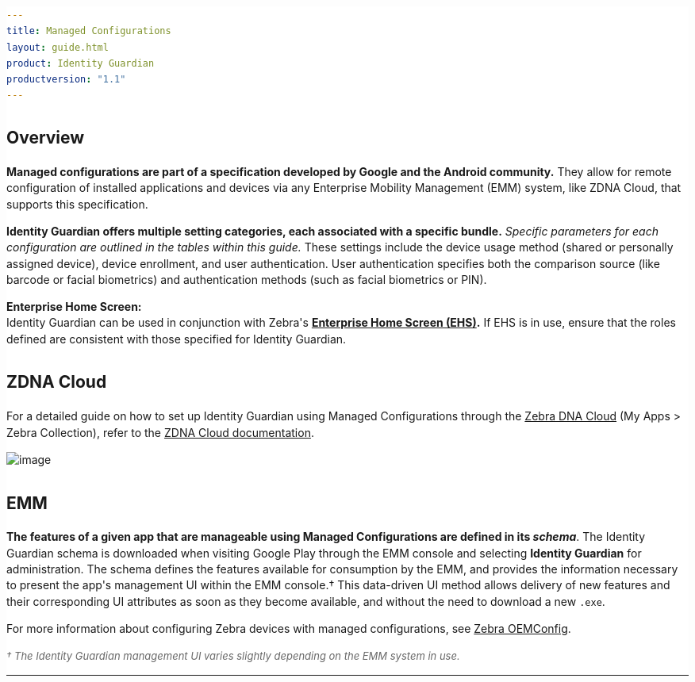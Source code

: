 ```yaml
---
title: Managed Configurations
layout: guide.html
product: Identity Guardian
productversion: "1.1"
---
```


## Overview

**Managed configurations are part of a specification developed by Google and the Android community.** They allow for remote configuration of installed applications and devices via any Enterprise Mobility Management (EMM) system, like ZDNA Cloud, that supports this specification.

**Identity Guardian offers multiple setting categories, each associated with a specific bundle.** _Specific parameters for each configuration are outlined in the tables within this guide._ These settings include the device usage method (shared or personally assigned device), device enrollment, and user authentication. User authentication specifies both the comparison source (like barcode or facial biometrics) and authentication methods (such as facial biometrics or PIN).

<i class="fa fa-exclamation-triangle" style="color:#FFA500;"></i> <b>Enterprise Home Screen:</b> <br />
Identity Guardian can be used in conjunction with Zebra's **[Enterprise Home Screen (EHS)](/ehs).** If EHS is in use, ensure that the roles defined are consistent with those specified for Identity Guardian.

## ZDNA Cloud

For a detailed guide on how to set up Identity Guardian using Managed Configurations through the [Zebra DNA Cloud](/zebradna) (My Apps > Zebra Collection), refer to the [ZDNA Cloud documentation](/zebradna/latest/usage/#myapps).

<img alt="image" style="height:450px" src="zdna-myapps.jpg" />

## EMM

**The features of a given app that are manageable using Managed Configurations are defined in its _schema_**. The Identity Guardian schema is downloaded when visiting Google Play through the EMM console and selecting **Identity Guardian** for administration. The schema defines the features available for consumption by the EMM, and provides the information necessary to present the app's management UI within the EMM console.&dagger; This data-driven UI method allows delivery of new features and their corresponding UI attributes as soon as they become available, and without the need to download a new `.exe`.

For more information about configuring Zebra devices with managed configurations, see [Zebra OEMConfig](/oemconfig).

<i><font size="2" color="DimGrey"> &dagger; The Identity Guardian management UI varies slightly depending on the EMM system in use.</font></i>

---
